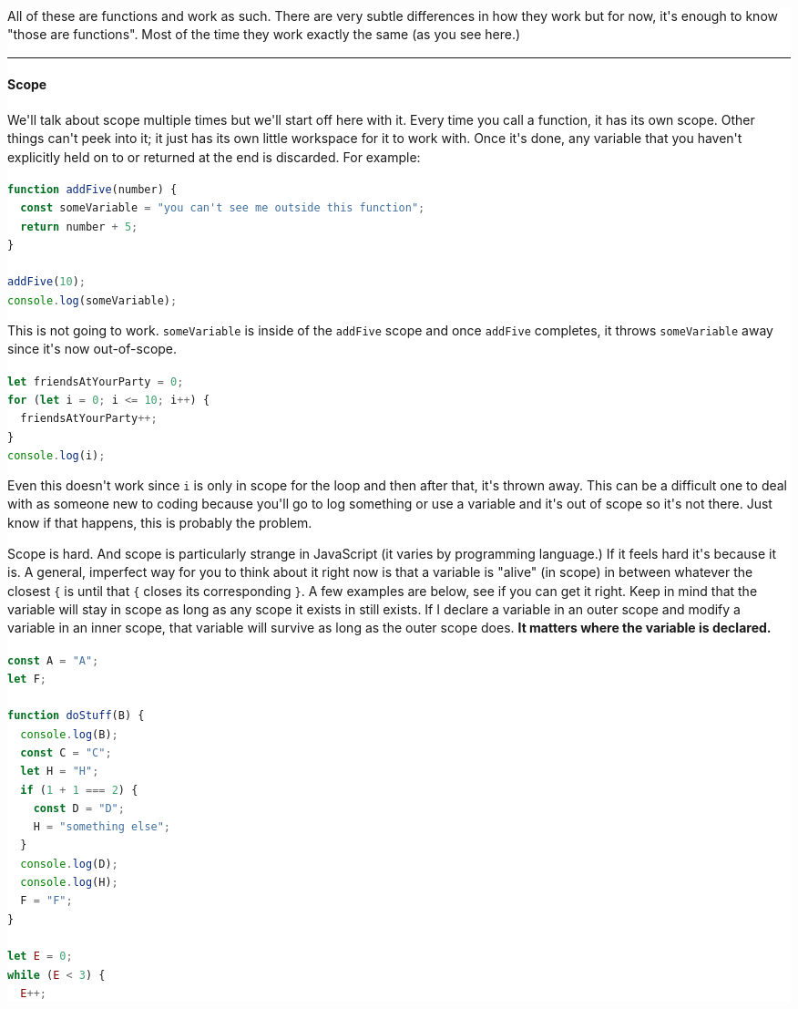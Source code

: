   All of these are functions and work as such. There are very subtle differences in how they work but for now, it's enough to know "those are functions". Most of the time they work exactly the same (as you see here.)

---


#### Scope

  We'll talk about scope multiple times but we'll start off here with it. Every time you call a function, it has its own scope. Other things can't peek into it; it just has its own little workspace for it to work with. Once it's done, any variable that you haven't explicitly held on to or returned at the end is discarded. For example:

  ```javascript
  function addFive(number) {
    const someVariable = "you can't see me outside this function";
    return number + 5;
  }

  addFive(10);
  console.log(someVariable);
  ```

  This is not going to work. `someVariable` is inside of the `addFive` scope and once `addFive` completes, it throws `someVariable` away since it's now out-of-scope.

  ```javascript
  let friendsAtYourParty = 0;
  for (let i = 0; i <= 10; i++) {
    friendsAtYourParty++;
  }
  console.log(i);
  ```

  Even this doesn't work since `i` is only in scope for the loop and then after that, it's thrown away. This can be a difficult one to deal with as someone new to coding because you'll go to log something or use a variable and it's out of scope so it's not there. Just know if that happens, this is probably the problem.

  Scope is hard. And scope is particularly strange in JavaScript (it varies by programming language.) If it feels hard it's because it is. A general, imperfect way for you to think about it right now is that a variable is "alive" (in scope) in between whatever the closest `{` is until that `{` closes its corresponding `}`. A few examples are below, see if you can get it right. Keep in mind that the variable will stay in scope as long as any scope it exists in still exists. If I declare a variable in an outer scope and modify a variable in an inner scope, that variable will survive as long as the outer scope does. **It matters where the variable is declared.**

  ```javascript
  const A = "A";
  let F;

  function doStuff(B) {
    console.log(B);
    const C = "C";
    let H = "H";
    if (1 + 1 === 2) {
      const D = "D";
      H = "something else";
    }
    console.log(D);
    console.log(H);
    F = "F";
  }

  let E = 0;
  while (E < 3) {
    E++;
  ```